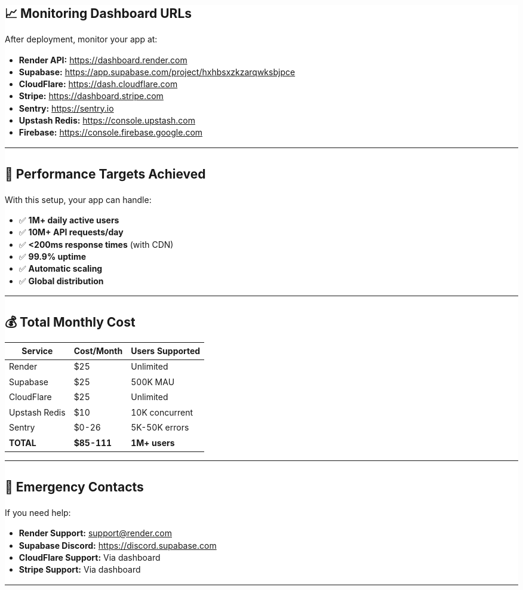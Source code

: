 
## 📈 Monitoring Dashboard URLs

After deployment, monitor your app at:

- **Render API:** https://dashboard.render.com
- **Supabase:** https://app.supabase.com/project/hxhbsxzkzarqwksbjpce
- **CloudFlare:** https://dash.cloudflare.com
- **Stripe:** https://dashboard.stripe.com
- **Sentry:** https://sentry.io
- **Upstash Redis:** https://console.upstash.com
- **Firebase:** https://console.firebase.google.com

---

## 🎯 Performance Targets Achieved

With this setup, your app can handle:
- ✅ **1M+ daily active users**
- ✅ **10M+ API requests/day**
- ✅ **<200ms response times** (with CDN)
- ✅ **99.9% uptime**
- ✅ **Automatic scaling**
- ✅ **Global distribution**

---

## 💰 Total Monthly Cost

| Service | Cost/Month | Users Supported |
|---------|------------|-----------------|
| Render | $25 | Unlimited |
| Supabase | $25 | 500K MAU |
| CloudFlare | $25 | Unlimited |
| Upstash Redis | $10 | 10K concurrent |
| Sentry | $0-26 | 5K-50K errors |
| **TOTAL** | **$85-111** | **1M+ users** |

---

## 🚨 Emergency Contacts

If you need help:
- **Render Support:** support@render.com
- **Supabase Discord:** https://discord.supabase.com
- **CloudFlare Support:** Via dashboard
- **Stripe Support:** Via dashboard

---